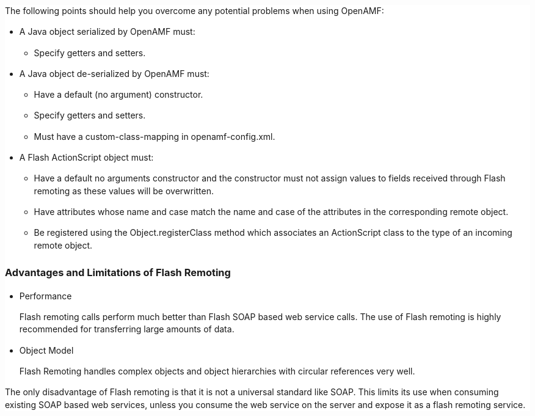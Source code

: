 The following points should help you overcome any potential problems when using
OpenAMF:

- A Java object serialized by OpenAMF must:

    - Specify getters and setters.

- A Java object de-serialized by OpenAMF must:

    - Have a default (no argument) constructor.

    - Specify getters and setters.

    - Must have a custom-class-mapping in openamf-config.xml.

- A Flash ActionScript object must:

    - Have a default no arguments constructor and the constructor must
    not assign values to fields received through Flash remoting as
    these values will be overwritten.

    - Have attributes whose name and case match the name and case of
    the attributes in the corresponding remote object.

    - Be registered using the Object.registerClass method which
    associates an ActionScript class to the type of an incoming
    remote object.

### Advantages and Limitations of Flash Remoting

- Performance

    Flash remoting calls perform much better than Flash SOAP based web service
    calls. The use of Flash remoting is highly recommended for transferring
    large amounts of data.

- Object Model

    Flash Remoting handles complex objects and object hierarchies with circular
    references very well.

The only disadvantage of Flash remoting is that it is not a universal standard
like SOAP. This limits its use when consuming existing SOAP based web services,
unless you consume the web service on the server and expose it as a flash
remoting service.
